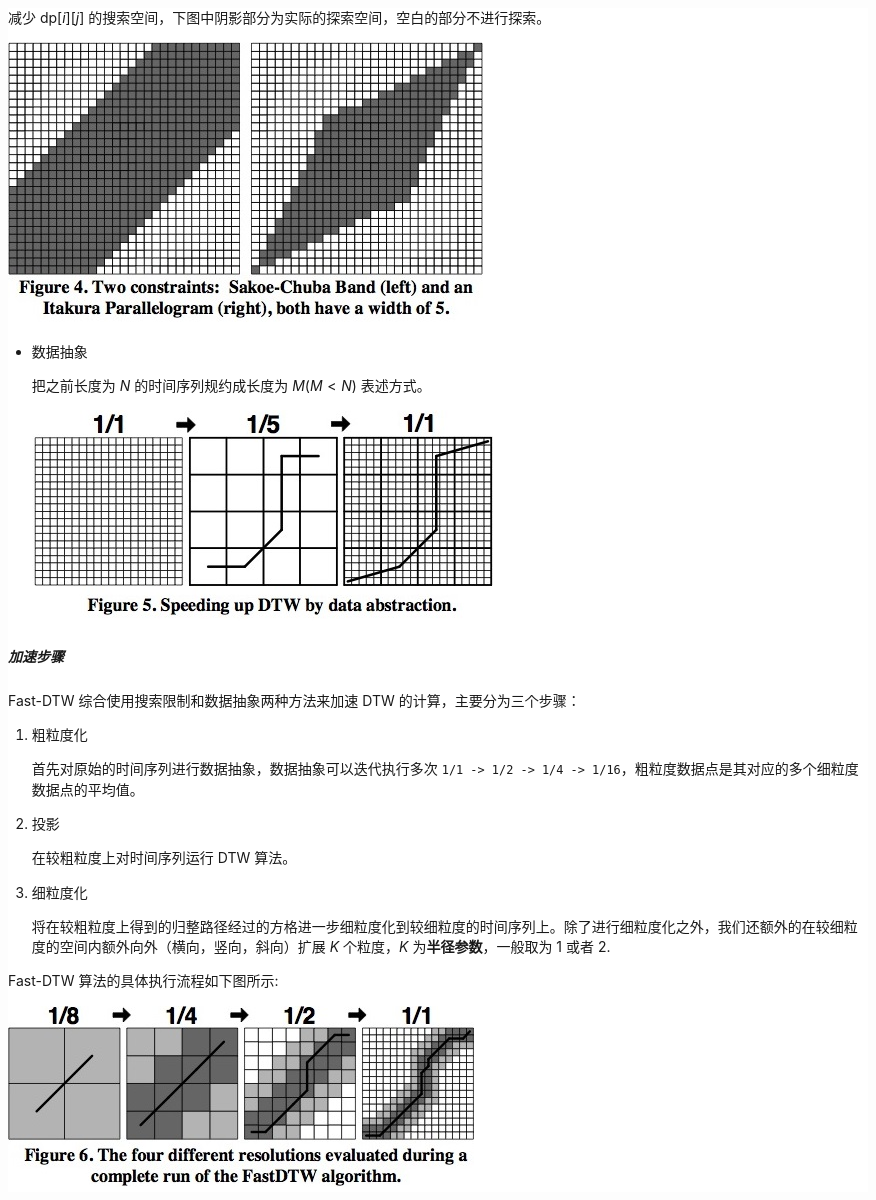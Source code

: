   减少 $\text{dp}[i][j]$ 的搜索空间，下图中阴影部分为实际的探索空间，空白的部分不进行探索。

  <img src="img/SeriesSimilarity_加速方法_限制.png" alt="SeriesSimilarity_加速方法_限制"  />

* 数据抽象

  把之前长度为 $N$ 的时间序列规约成长度为 $M(M<N)$ 表述方式。

  ![SeriesSimilarity_加速方法_抽象](img/SeriesSimilarity_加速方法_抽象.png)

##### 加速步骤

Fast-DTW 综合使用搜索限制和数据抽象两种方法来加速 DTW 的计算，主要分为三个步骤：

1. 粗粒度化

   首先对原始的时间序列进行数据抽象，数据抽象可以迭代执行多次 `1/1 -> 1/2 -> 1/4 -> 1/16`，粗粒度数据点是其对应的多个细粒度数据点的平均值。

2. 投影

   在较粗粒度上对时间序列运行 DTW 算法。

3. 细粒度化

   将在较粗粒度上得到的归整路径经过的方格进一步细粒度化到较细粒度的时间序列上。除了进行细粒度化之外，我们还额外的在较细粒度的空间内额外向外（横向，竖向，斜向）扩展 $K$ 个粒度，$K$ 为**半径参数**，一般取为 1 或者 2.

 Fast-DTW 算法的具体执行流程如下图所示:

![SeriesSimilarity_FastDTW步骤](img/SeriesSimilarity_FastDTW步骤.png)
